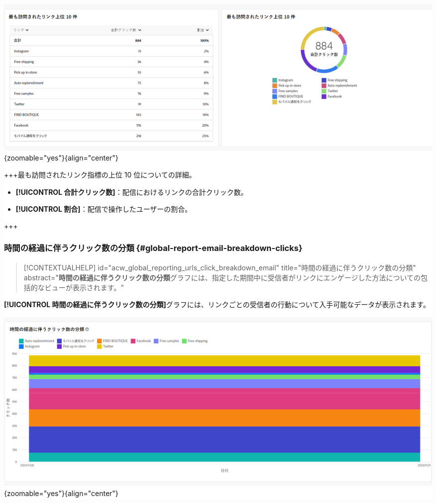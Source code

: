![最も訪問されたリンク上位 10 件指標](assets/global_report_email_top10.png){zoomable="yes"}{align="center"}

+++最も訪問されたリンク指標の上位 10 位についての詳細。

* **[!UICONTROL 合計クリック数]**：配信におけるリンクの合計クリック数。

* **[!UICONTROL 割合]**：配信で操作したユーザーの割合。

+++

### 時間の経過に伴うクリック数の分類 {#global-report-email-breakdown-clicks}

>[!CONTEXTUALHELP]
>id="acw_global_reporting_urls_click_breakdown_email"
>title="時間の経過に伴うクリック数の分類"
>abstract="**時間の経過に伴うクリック数の分類**&#x200B;グラフには、指定した期間中に受信者がリンクにエンゲージした方法についての包括的なビューが表示されます。"

**[!UICONTROL 時間の経過に伴うクリック数の分類]**&#x200B;グラフには、リンクごとの受信者の行動について入手可能なデータが表示されます。

![時間の経過に伴うクリック数の分類指標](assets/global_report_email_breakdown_clicks.png){zoomable="yes"}{align="center"}
